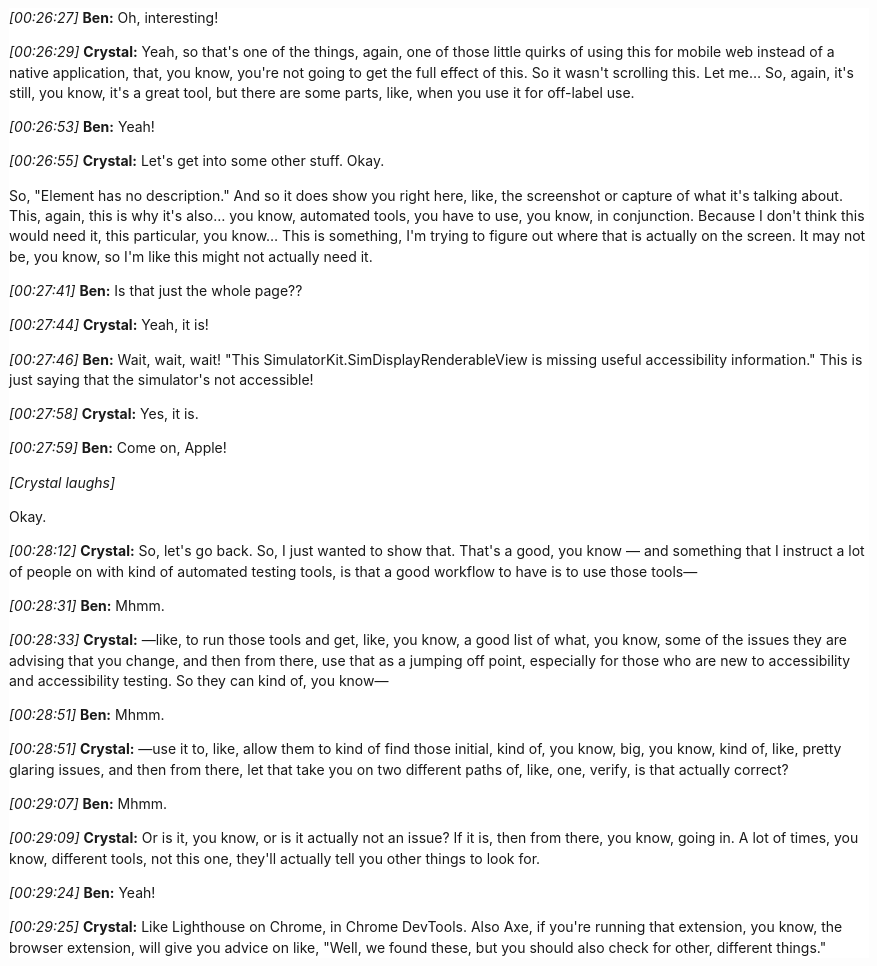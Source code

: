 <i class="timecode">[00:26:27]</i> **Ben:** Oh, interesting!

<i class="timecode">[00:26:29]</i> **Crystal:** Yeah, so that's one of the things, again, one of those little quirks of using this for mobile web instead of a native application, that, you know, you're not going to get the full effect of this. So it wasn't scrolling this. Let me… So, again, it's still, you know, it's a great tool, but there are some parts, like, when you use it for off-label use.

<i class="timecode">[00:26:53]</i> **Ben:** Yeah!

<i class="timecode">[00:26:55]</i> **Crystal:** Let's get into some other stuff. Okay.

So, "Element has no description." And so it does show you right here, like, the screenshot or capture of what it's talking about. This, again, this is why it's also… you know, automated tools, you have to use, you know, in conjunction. Because I don't think this would need it, this particular, you know… This is something, I'm trying to figure out where that is actually on the screen. It may not be, you know, so I'm like this might not actually need it. 

<i class="timecode">[00:27:41]</i> **Ben:** Is that just the whole page??

<i class="timecode">[00:27:44]</i> **Crystal:** Yeah, it is!

<i class="timecode">[00:27:46]</i> **Ben:** Wait, wait, wait! "This SimulatorKit.SimDisplayRenderableView is missing useful accessibility information." This is just saying that the simulator's not accessible!

<i class="timecode">[00:27:58]</i> **Crystal:** Yes, it is. 

<i class="timecode">[00:27:59]</i> **Ben:** Come on, Apple!

<i class="brackets">[Crystal laughs]</i>

Okay.

<i class="timecode">[00:28:12]</i> **Crystal:** So, let's go back. So, I just wanted to show that. That's a good, you know — and something that I instruct a lot of people on with kind of automated testing tools, is that a good workflow to have is to use those tools—

<i class="timecode">[00:28:31]</i> **Ben:** Mhmm.

<i class="timecode">[00:28:33]</i> **Crystal:** —like, to run those tools and get, like, you know, a good list of what, you know, some of the issues they are advising that you change, and then from there, use that as a jumping off point, especially for those who are new to accessibility and accessibility testing. So they can kind of, you know—

<i class="timecode">[00:28:51]</i> **Ben:** Mhmm.

<i class="timecode">[00:28:51]</i> **Crystal:** —use it to, like, allow them to kind of find those initial, kind of, you know, big, you know, kind of, like, pretty glaring issues, and then from there, let that take you on two different paths of, like, one, verify, is that actually correct?

<i class="timecode">[00:29:07]</i> **Ben:** Mhmm.

<i class="timecode">[00:29:09]</i> **Crystal:** Or is it, you know, or is it actually not an issue? If it is, then from there, you know, going in. A lot of times, you know, different tools, not this one, they'll actually tell you other things to look for.

<i class="timecode">[00:29:24]</i> **Ben:** Yeah!

<i class="timecode">[00:29:25]</i> **Crystal:** Like Lighthouse on Chrome, in Chrome DevTools. Also Axe, if you're running that extension, you know, the browser extension, will give you advice on like, "Well, we found these, but you should also check for other, different things." 

